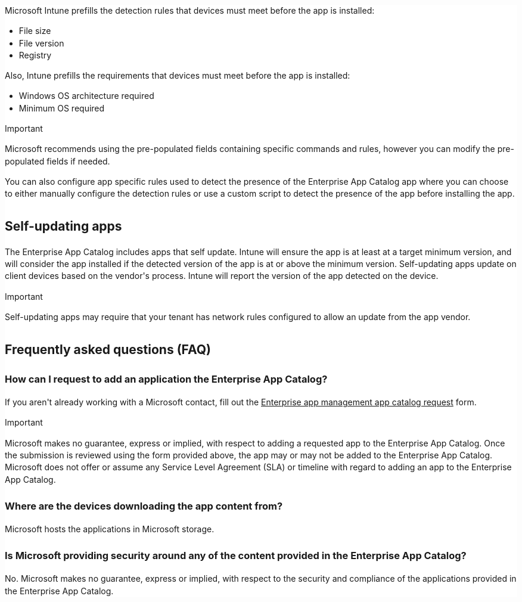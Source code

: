 Microsoft Intune prefills the detection rules that devices must meet before the app is installed:

- File size
- File version
- Registry

Also, Intune prefills the requirements that devices must meet before the app is installed:

- Windows OS architecture required
- Minimum OS required

> [!IMPORTANT]
> Microsoft recommends using the pre-populated fields containing specific commands and rules, however you can modify the pre-populated fields if needed.

You can also configure app specific rules used to detect the presence of the Enterprise App Catalog app where you can choose to either manually configure the detection rules or use a custom script to detect the presence of the app before installing the app.

## Self-updating apps

The Enterprise App Catalog includes apps that self update. Intune will ensure the app is at least at a target minimum version, and will consider the app installed if the detected version of the app is at or above the minimum version. Self-updating apps update on client devices based on the vendor's process. Intune will report the version of the app detected on the device.

> [!IMPORTANT]
> Self-updating apps may require that your tenant has network rules configured to allow an update from the app vendor.

## Frequently asked questions (FAQ)

### How can I request to add an application the Enterprise App Catalog?

If you aren't already working with a Microsoft contact, fill out the [Enterprise app management app catalog request](https://aka.ms/EAM/AppRequest) form.

> [!IMPORTANT]
> Microsoft makes no guarantee, express or implied, with respect to adding a requested app to the Enterprise App Catalog. Once the submission is reviewed using the form provided above, the app may or may not be added to the Enterprise App Catalog. Microsoft does not offer or assume any Service Level Agreement (SLA) or timeline with regard to adding an app to the Enterprise App Catalog.

### Where are the devices downloading the app content from?

Microsoft hosts the applications in Microsoft storage.

### Is Microsoft providing security around any of the content provided in the Enterprise App Catalog?

No. Microsoft makes no guarantee, express or implied, with respect to the security and compliance of the applications provided in the Enterprise App Catalog.
